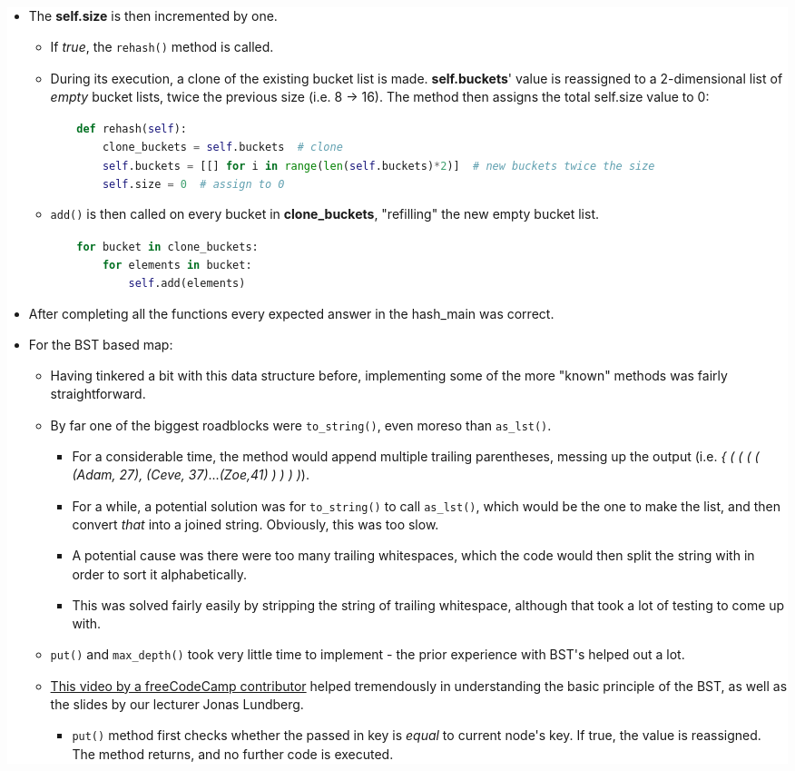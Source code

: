 - The **self.size** is then incremented by one.

	* If *true*, the ``rehash()`` method is called.

	- During its execution, a clone of the existing bucket list is made. **self.buckets**' value is reassigned to a 2-dimensional list of *empty* bucket lists, twice the previous size (i.e. 8 -> 16). The method then assigns the total self.size value to 0:
		
		```python
			def rehash(self):
				clone_buckets = self.buckets  # clone
				self.buckets = [[] for i in range(len(self.buckets)*2)]  # new buckets twice the size
				self.size = 0  # assign to 0
		```
	
	- ``add()`` is then called on every bucket in **clone_buckets**, "refilling" the new empty bucket list.
		```python
			for bucket in clone_buckets:
				for elements in bucket:
					self.add(elements)
		```

- After completing all the functions every expected answer in the hash_main was correct.
 	
- For the BST based map:

	- Having tinkered a bit with this data structure before, implementing some of the more "known" methods was fairly straightforward.

	- By far one of the biggest roadblocks were ``to_string()``, even moreso than ``as_lst()``.

		- For a considerable time, the method would append multiple trailing parentheses,
		messing up the output (i.e. *{ ( ( ( ( (Adam, 27), (Ceve, 37)*...*(Zoe,41) ) ) ) )*).

		- For a while, a potential solution was for ``to_string()`` to call ``as_lst()``, which would be the one to make the list,
		and then convert *that* into a joined string. Obviously, this was too slow.

		- A potential cause was there were too many trailing whitespaces, which the code would then split the string with
		in order to sort it alphabetically.
		
		- This was solved fairly easily by stripping the string of trailing whitespace, although that took a lot of
		testing to come up with.
	
	- ``put()`` and ``max_depth()`` took very little time to implement - the prior experience with BST's helped out a lot.
	
	- [This video by a freeCodeCamp contributor](https://youtu.be/5cU1ILGy6dM) helped tremendously in understanding 
	the basic principle of the BST, as well as the slides by our lecturer Jonas Lundberg.

		- ``put()`` method first checks whether the passed in key is *equal* to current node's key. If true, the value is
		reassigned. The method returns, and no further code is executed.
